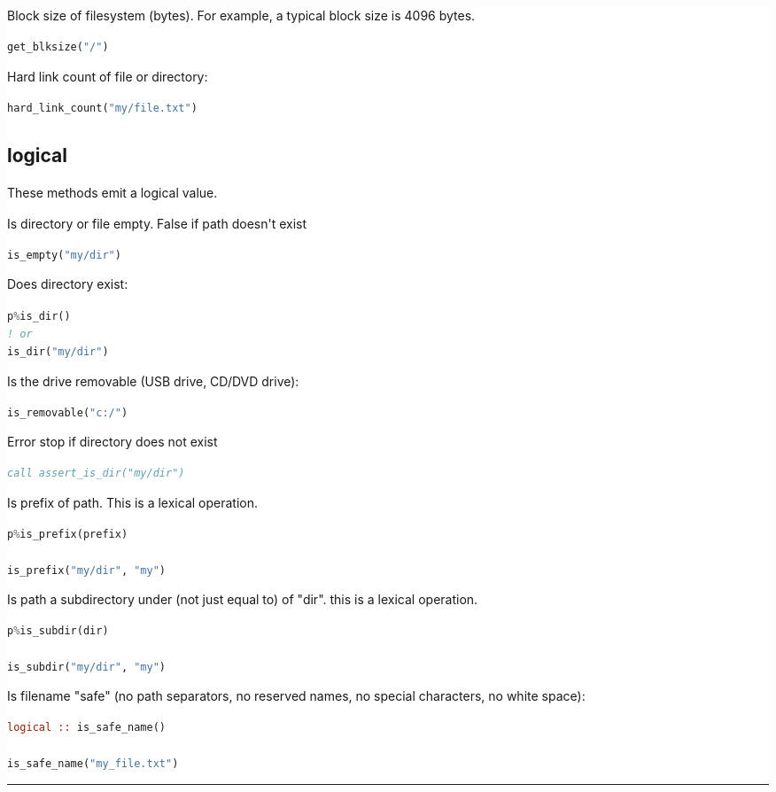 Block size of filesystem (bytes). For example, a typical block size is 4096 bytes.

```fortran
get_blksize("/")
```

Hard link count of file or directory:

```fortran
hard_link_count("my/file.txt")
```

## logical

These methods emit a logical value.


Is directory or file empty. False if path doesn't exist

```fortran
is_empty("my/dir")
```

Does directory exist:

```fortran
p%is_dir()
! or
is_dir("my/dir")
```

Is the drive removable (USB drive, CD/DVD drive):

```fortran
is_removable("c:/")
```

Error stop if directory does not exist

```fortran
call assert_is_dir("my/dir")
```

Is prefix of path. This is a lexical operation.

```fortran
p%is_prefix(prefix)

is_prefix("my/dir", "my")
```

Is path a subdirectory under (not just equal to) of "dir". this is a lexical operation.

```fortran
p%is_subdir(dir)

is_subdir("my/dir", "my")
```

Is filename "safe" (no path separators, no reserved names, no special characters, no white space):

```fortran
logical :: is_safe_name()

is_safe_name("my_file.txt")
```

---